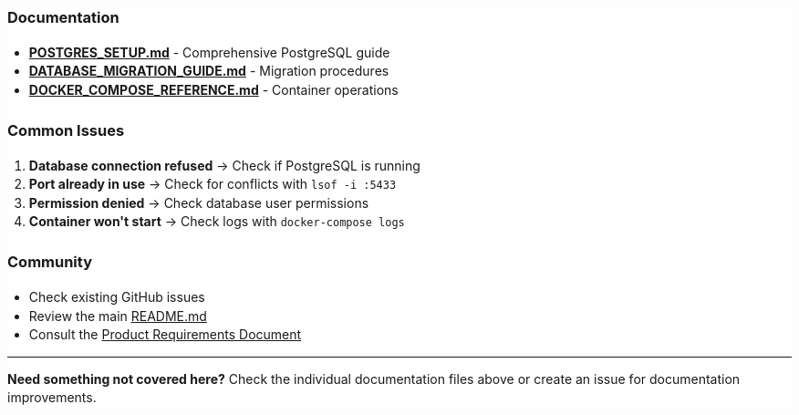 ### Documentation
- **[POSTGRES_SETUP.md](./POSTGRES_SETUP.md)** - Comprehensive PostgreSQL guide
- **[DATABASE_MIGRATION_GUIDE.md](./DATABASE_MIGRATION_GUIDE.md)** - Migration procedures
- **[DOCKER_COMPOSE_REFERENCE.md](./DOCKER_COMPOSE_REFERENCE.md)** - Container operations

### Common Issues
1. **Database connection refused** → Check if PostgreSQL is running
2. **Port already in use** → Check for conflicts with `lsof -i :5433`
3. **Permission denied** → Check database user permissions
4. **Container won't start** → Check logs with `docker-compose logs`

### Community
- Check existing GitHub issues
- Review the main [README.md](../README.md)
- Consult the [Product Requirements Document](../SPY-tracker-PRD.md)

---

**Need something not covered here?** Check the individual documentation files above or create an issue for documentation improvements.